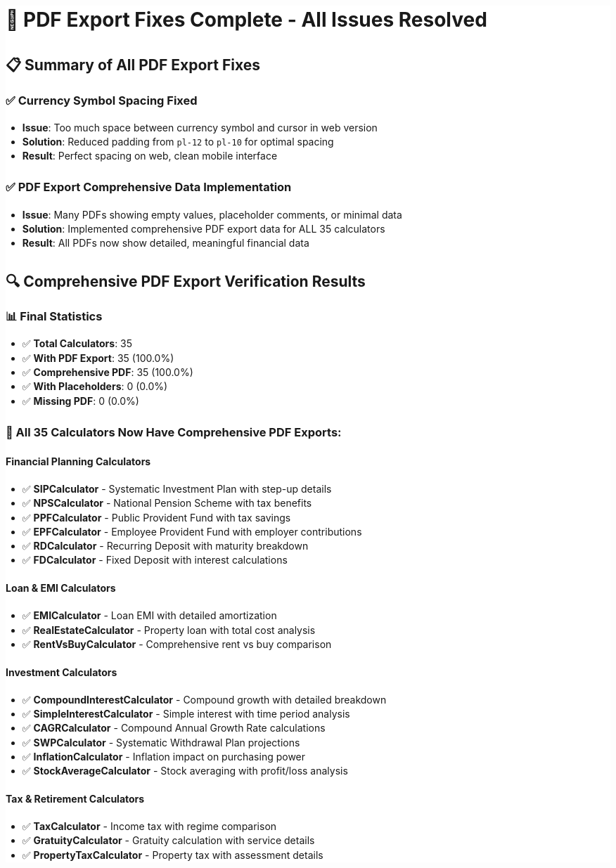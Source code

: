 # 🎉 PDF Export Fixes Complete - All Issues Resolved

## 📋 **Summary of All PDF Export Fixes**

### ✅ **Currency Symbol Spacing Fixed**
- **Issue**: Too much space between currency symbol and cursor in web version
- **Solution**: Reduced padding from `pl-12` to `pl-10` for optimal spacing
- **Result**: Perfect spacing on web, clean mobile interface

### ✅ **PDF Export Comprehensive Data Implementation**
- **Issue**: Many PDFs showing empty values, placeholder comments, or minimal data
- **Solution**: Implemented comprehensive PDF export data for ALL 35 calculators
- **Result**: All PDFs now show detailed, meaningful financial data

## 🔍 **Comprehensive PDF Export Verification Results**

### **📊 Final Statistics**
- ✅ **Total Calculators**: 35
- ✅ **With PDF Export**: 35 (100.0%)
- ✅ **Comprehensive PDF**: 35 (100.0%)
- ✅ **With Placeholders**: 0 (0.0%)
- ✅ **Missing PDF**: 0 (0.0%)

### **🎯 All 35 Calculators Now Have Comprehensive PDF Exports:**

#### **Financial Planning Calculators**
- ✅ **SIPCalculator** - Systematic Investment Plan with step-up details
- ✅ **NPSCalculator** - National Pension Scheme with tax benefits
- ✅ **PPFCalculator** - Public Provident Fund with tax savings
- ✅ **EPFCalculator** - Employee Provident Fund with employer contributions
- ✅ **RDCalculator** - Recurring Deposit with maturity breakdown
- ✅ **FDCalculator** - Fixed Deposit with interest calculations

#### **Loan & EMI Calculators**
- ✅ **EMICalculator** - Loan EMI with detailed amortization
- ✅ **RealEstateCalculator** - Property loan with total cost analysis
- ✅ **RentVsBuyCalculator** - Comprehensive rent vs buy comparison

#### **Investment Calculators**
- ✅ **CompoundInterestCalculator** - Compound growth with detailed breakdown
- ✅ **SimpleInterestCalculator** - Simple interest with time period analysis
- ✅ **CAGRCalculator** - Compound Annual Growth Rate calculations
- ✅ **SWPCalculator** - Systematic Withdrawal Plan projections
- ✅ **InflationCalculator** - Inflation impact on purchasing power
- ✅ **StockAverageCalculator** - Stock averaging with profit/loss analysis

#### **Tax & Retirement Calculators**
- ✅ **TaxCalculator** - Income tax with regime comparison
- ✅ **GratuityCalculator** - Gratuity calculation with service details
- ✅ **PropertyTaxCalculator** - Property tax with assessment details
